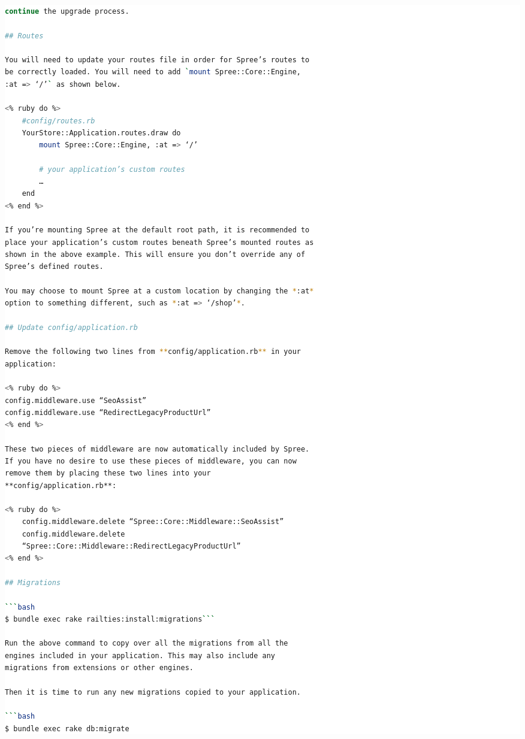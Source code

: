 ```bash
continue the upgrade process.

## Routes

You will need to update your routes file in order for Spree’s routes to
be correctly loaded. You will need to add `mount Spree::Core::Engine,
:at => ‘/’` as shown below.

<% ruby do %>
    #config/routes.rb
    YourStore::Application.routes.draw do
        mount Spree::Core::Engine, :at => ‘/’

        # your application’s custom routes
        …
    end
<% end %>

If you’re mounting Spree at the default root path, it is recommended to
place your application’s custom routes beneath Spree’s mounted routes as
shown in the above example. This will ensure you don’t override any of
Spree’s defined routes.

You may choose to mount Spree at a custom location by changing the *:at*
option to something different, such as *:at => ‘/shop’*.

## Update config/application.rb

Remove the following two lines from **config/application.rb** in your
application:

<% ruby do %>
config.middleware.use “SeoAssist”
config.middleware.use “RedirectLegacyProductUrl”
<% end %>

These two pieces of middleware are now automatically included by Spree.
If you have no desire to use these pieces of middleware, you can now
remove them by placing these two lines into your
**config/application.rb**:

<% ruby do %>
    config.middleware.delete “Spree::Core::Middleware::SeoAssist”
    config.middleware.delete
    “Spree::Core::Middleware::RedirectLegacyProductUrl”
<% end %>

## Migrations

```bash
$ bundle exec rake railties:install:migrations```

Run the above command to copy over all the migrations from all the
engines included in your application. This may also include any
migrations from extensions or other engines.

Then it is time to run any new migrations copied to your application.

```bash
$ bundle exec rake db:migrate
```
